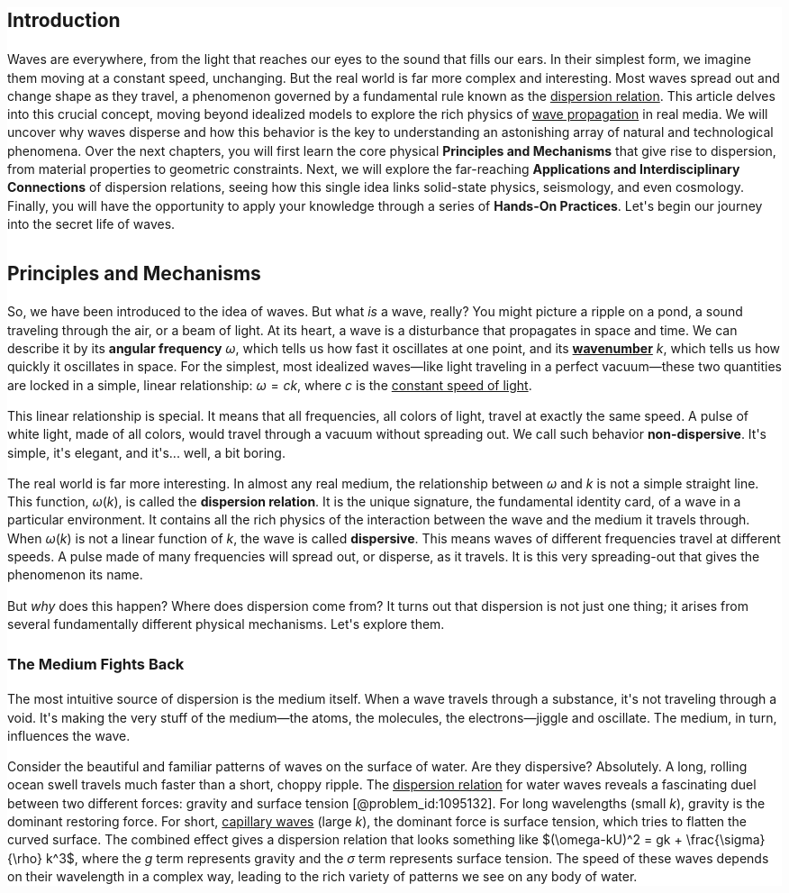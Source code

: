 ## Introduction
Waves are everywhere, from the light that reaches our eyes to the sound that fills our ears. In their simplest form, we imagine them moving at a constant speed, unchanging. But the real world is far more complex and interesting. Most waves spread out and change shape as they travel, a phenomenon governed by a fundamental rule known as the [dispersion relation](@article_id:138019). This article delves into this crucial concept, moving beyond idealized models to explore the rich physics of [wave propagation](@article_id:143569) in real media. We will uncover why waves disperse and how this behavior is the key to understanding an astonishing array of natural and technological phenomena. Over the next chapters, you will first learn the core physical **Principles and Mechanisms** that give rise to dispersion, from material properties to geometric constraints. Next, we will explore the far-reaching **Applications and Interdisciplinary Connections** of dispersion relations, seeing how this single idea links solid-state physics, seismology, and even cosmology. Finally, you will have the opportunity to apply your knowledge through a series of **Hands-On Practices**. Let's begin our journey into the secret life of waves.

## Principles and Mechanisms

So, we have been introduced to the idea of waves. But what *is* a wave, really? You might picture a ripple on a pond, a sound traveling through the air, or a beam of light. At its heart, a wave is a disturbance that propagates in space and time. We can describe it by its **angular frequency** $\omega$, which tells us how fast it oscillates at one point, and its **[wavenumber](@article_id:171958)** $k$, which tells us how quickly it oscillates in space. For the simplest, most idealized waves—like light traveling in a perfect vacuum—these two quantities are locked in a simple, linear relationship: $\omega = c k$, where $c$ is the [constant speed of light](@article_id:264857).

This linear relationship is special. It means that all frequencies, all colors of light, travel at exactly the same speed. A pulse of white light, made of all colors, would travel through a vacuum without spreading out. We call such behavior **non-dispersive**. It's simple, it's elegant, and it's... well, a bit boring.

The real world is far more interesting. In almost any real medium, the relationship between $\omega$ and $k$ is not a simple straight line. This function, $\omega(k)$, is called the **dispersion relation**. It is the unique signature, the fundamental identity card, of a wave in a particular environment. It contains all the rich physics of the interaction between the wave and the medium it travels through. When $\omega(k)$ is not a linear function of $k$, the wave is called **dispersive**. This means waves of different frequencies travel at different speeds. A pulse made of many frequencies will spread out, or disperse, as it travels. It is this very spreading-out that gives the phenomenon its name.

But *why* does this happen? Where does dispersion come from? It turns out that dispersion is not just one thing; it arises from several fundamentally different physical mechanisms. Let's explore them.

### The Medium Fights Back

The most intuitive source of dispersion is the medium itself. When a wave travels through a substance, it's not traveling through a void. It's making the very stuff of the medium—the atoms, the molecules, the electrons—jiggle and oscillate. The medium, in turn, influences the wave.

Consider the beautiful and familiar patterns of waves on the surface of water. Are they dispersive? Absolutely. A long, rolling ocean swell travels much faster than a short, choppy ripple. The [dispersion relation](@article_id:138019) for water waves reveals a fascinating duel between two different forces: gravity and surface tension [@problem_id:1095132]. For long wavelengths (small $k$), gravity is the dominant restoring force. For short, [capillary waves](@article_id:158940) (large $k$), the dominant force is surface tension, which tries to flatten the curved surface. The combined effect gives a dispersion relation that looks something like $(\omega-kU)^2 = gk + \frac{\sigma}{\rho} k^3$, where the $g$ term represents gravity and the $\sigma$ term represents surface tension. The speed of these waves depends on their wavelength in a complex way, leading to the rich variety of patterns we see on any body of water.
